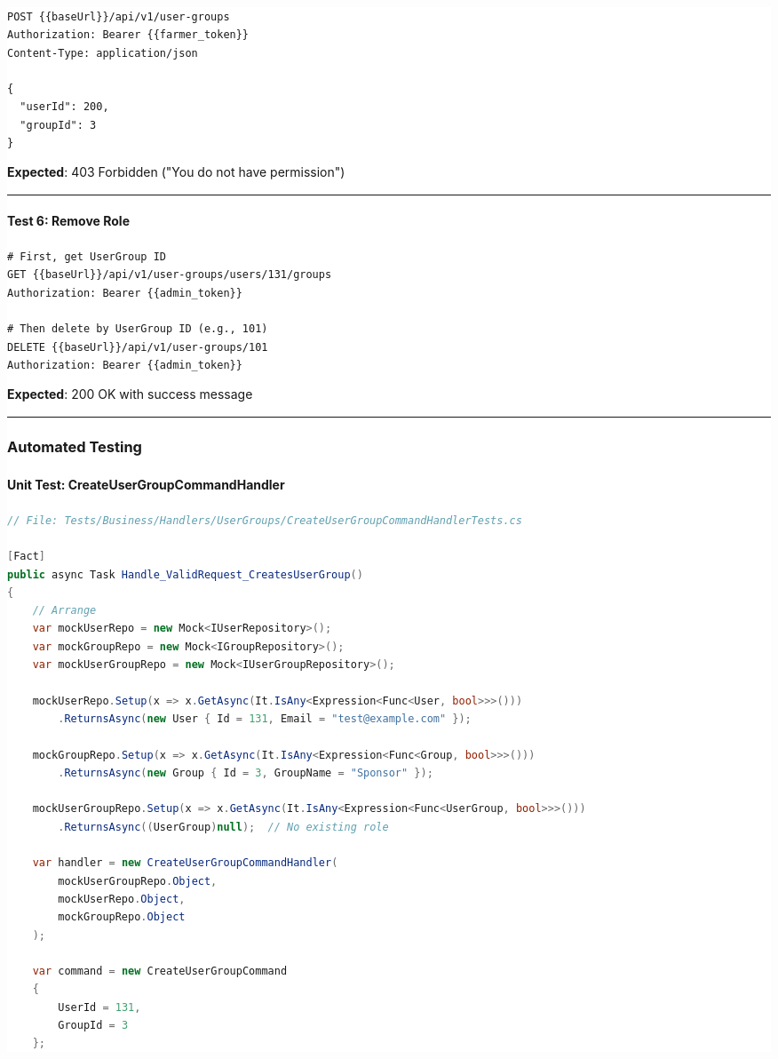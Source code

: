 ```http
POST {{baseUrl}}/api/v1/user-groups
Authorization: Bearer {{farmer_token}}
Content-Type: application/json

{
  "userId": 200,
  "groupId": 3
}
```

**Expected**: 403 Forbidden ("You do not have permission")

---

#### Test 6: Remove Role

```http
# First, get UserGroup ID
GET {{baseUrl}}/api/v1/user-groups/users/131/groups
Authorization: Bearer {{admin_token}}

# Then delete by UserGroup ID (e.g., 101)
DELETE {{baseUrl}}/api/v1/user-groups/101
Authorization: Bearer {{admin_token}}
```

**Expected**: 200 OK with success message

---

### Automated Testing

#### Unit Test: CreateUserGroupCommandHandler

```csharp
// File: Tests/Business/Handlers/UserGroups/CreateUserGroupCommandHandlerTests.cs

[Fact]
public async Task Handle_ValidRequest_CreatesUserGroup()
{
    // Arrange
    var mockUserRepo = new Mock<IUserRepository>();
    var mockGroupRepo = new Mock<IGroupRepository>();
    var mockUserGroupRepo = new Mock<IUserGroupRepository>();

    mockUserRepo.Setup(x => x.GetAsync(It.IsAny<Expression<Func<User, bool>>>()))
        .ReturnsAsync(new User { Id = 131, Email = "test@example.com" });

    mockGroupRepo.Setup(x => x.GetAsync(It.IsAny<Expression<Func<Group, bool>>>()))
        .ReturnsAsync(new Group { Id = 3, GroupName = "Sponsor" });

    mockUserGroupRepo.Setup(x => x.GetAsync(It.IsAny<Expression<Func<UserGroup, bool>>>()))
        .ReturnsAsync((UserGroup)null);  // No existing role

    var handler = new CreateUserGroupCommandHandler(
        mockUserGroupRepo.Object,
        mockUserRepo.Object,
        mockGroupRepo.Object
    );

    var command = new CreateUserGroupCommand
    {
        UserId = 131,
        GroupId = 3
    };

```